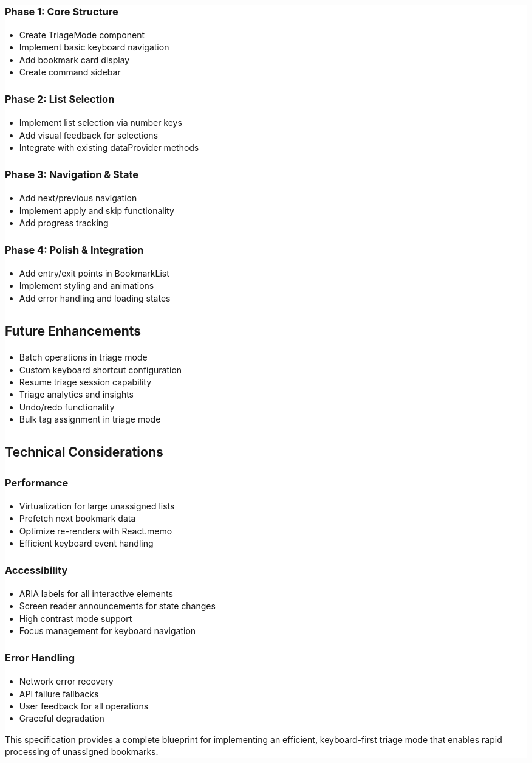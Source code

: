 ### Phase 1: Core Structure
- Create TriageMode component
- Implement basic keyboard navigation
- Add bookmark card display
- Create command sidebar

### Phase 2: List Selection
- Implement list selection via number keys
- Add visual feedback for selections
- Integrate with existing dataProvider methods

### Phase 3: Navigation & State
- Add next/previous navigation
- Implement apply and skip functionality
- Add progress tracking

### Phase 4: Polish & Integration
- Add entry/exit points in BookmarkList
- Implement styling and animations
- Add error handling and loading states

## Future Enhancements
- Batch operations in triage mode
- Custom keyboard shortcut configuration
- Resume triage session capability
- Triage analytics and insights
- Undo/redo functionality
- Bulk tag assignment in triage mode

## Technical Considerations

### Performance
- Virtualization for large unassigned lists
- Prefetch next bookmark data
- Optimize re-renders with React.memo
- Efficient keyboard event handling

### Accessibility
- ARIA labels for all interactive elements
- Screen reader announcements for state changes
- High contrast mode support
- Focus management for keyboard navigation

### Error Handling
- Network error recovery
- API failure fallbacks
- User feedback for all operations
- Graceful degradation

This specification provides a complete blueprint for implementing an efficient, keyboard-first triage mode that enables rapid processing of unassigned bookmarks.